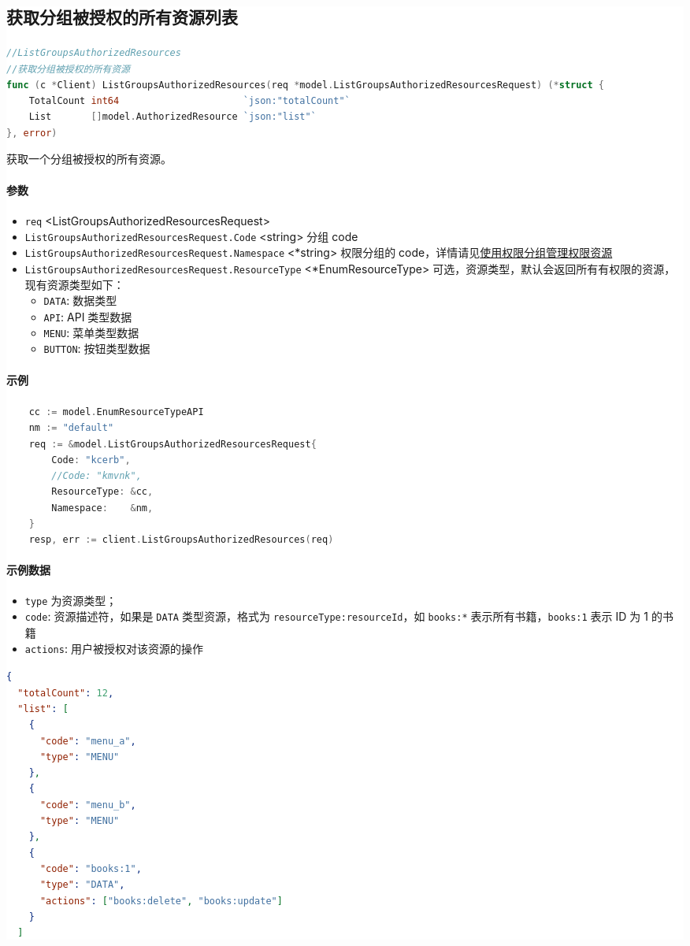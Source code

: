 ## 获取分组被授权的所有资源列表

```go
//ListGroupsAuthorizedResources
//获取分组被授权的所有资源
func (c *Client) ListGroupsAuthorizedResources(req *model.ListGroupsAuthorizedResourcesRequest) (*struct {
	TotalCount int64                      `json:"totalCount"`
	List       []model.AuthorizedResource `json:"list"`
}, error)
```

获取一个分组被授权的所有资源。

#### 参数

- `req` \<ListGroupsAuthorizedResourcesRequest\>
- `ListGroupsAuthorizedResourcesRequest.Code` \<string\> 分组 code
- `ListGroupsAuthorizedResourcesRequest.Namespace` \<*string\> 权限分组的 code，详情请见[使用权限分组管理权限资源](/guides/access-control/resource-group.md)
- `ListGroupsAuthorizedResourcesRequest.ResourceType` \<*EnumResourceType\> 可选，资源类型，默认会返回所有有权限的资源，现有资源类型如下：
  - `DATA`: 数据类型
  - `API`: API 类型数据
  - `MENU`: 菜单类型数据
  - `BUTTON`: 按钮类型数据

#### 示例

```go
    cc := model.EnumResourceTypeAPI
	nm := "default"
	req := &model.ListGroupsAuthorizedResourcesRequest{
		Code: "kcerb",
		//Code: "kmvnk",
		ResourceType: &cc,
		Namespace:    &nm,
	}
	resp, err := client.ListGroupsAuthorizedResources(req)
```

#### 示例数据

- `type` 为资源类型；
- `code`: 资源描述符，如果是 `DATA` 类型资源，格式为 `resourceType:resourceId`，如 `books:*` 表示所有书籍，`books:1` 表示 ID 为 1 的书籍
- `actions`: 用户被授权对该资源的操作

```json
{
  "totalCount": 12,
  "list": [
    {
      "code": "menu_a",
      "type": "MENU"
    },
    {
      "code": "menu_b",
      "type": "MENU"
    },
    {
      "code": "books:1",
      "type": "DATA",
      "actions": ["books:delete", "books:update"]
    }
  ]
```